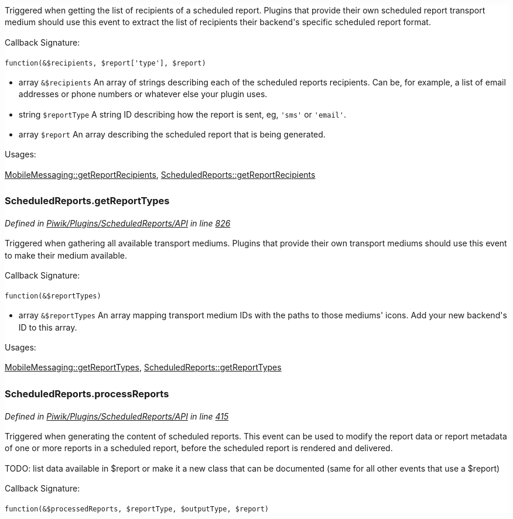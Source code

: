 Triggered when getting the list of recipients of a scheduled report. Plugins that provide their own scheduled report transport medium should use this event
to extract the list of recipients their backend's specific scheduled report
format.

Callback Signature:
<pre><code>function(&amp;$recipients, $report[&#039;type&#039;], $report)</code></pre>

- array `&$recipients` An array of strings describing each of the scheduled reports recipients. Can be, for example, a list of email addresses or phone numbers or whatever else your plugin uses.

- string `$reportType` A string ID describing how the report is sent, eg, `'sms'` or `'email'`.

- array `$report` An array describing the scheduled report that is being generated.

Usages:

[MobileMessaging::getReportRecipients](https://github.com/piwik/piwik/blob/2.12.0-b7/plugins/MobileMessaging/MobileMessaging.php#L173), [ScheduledReports::getReportRecipients](https://github.com/piwik/piwik/blob/2.12.0-b7/plugins/ScheduledReports/ScheduledReports.php#L471)


### ScheduledReports.getReportTypes

*Defined in [Piwik/Plugins/ScheduledReports/API](https://github.com/piwik/piwik/blob/2.12.0-b7/plugins/ScheduledReports/API.php) in line [826](https://github.com/piwik/piwik/blob/2.12.0-b7/plugins/ScheduledReports/API.php#L826)*

Triggered when gathering all available transport mediums. Plugins that provide their own transport mediums should use this
event to make their medium available.

Callback Signature:
<pre><code>function(&amp;$reportTypes)</code></pre>

- array `&$reportTypes` An array mapping transport medium IDs with the paths to those mediums' icons. Add your new backend's ID to this array.

Usages:

[MobileMessaging::getReportTypes](https://github.com/piwik/piwik/blob/2.12.0-b7/plugins/MobileMessaging/MobileMessaging.php#L134), [ScheduledReports::getReportTypes](https://github.com/piwik/piwik/blob/2.12.0-b7/plugins/ScheduledReports/ScheduledReports.php#L200)


### ScheduledReports.processReports

*Defined in [Piwik/Plugins/ScheduledReports/API](https://github.com/piwik/piwik/blob/2.12.0-b7/plugins/ScheduledReports/API.php) in line [415](https://github.com/piwik/piwik/blob/2.12.0-b7/plugins/ScheduledReports/API.php#L415)*

Triggered when generating the content of scheduled reports. This event can be used to modify the report data or report metadata of one or more reports
in a scheduled report, before the scheduled report is rendered and delivered.

TODO: list data available in $report or make it a new class that can be documented (same for
      all other events that use a $report)

Callback Signature:
<pre><code>function(&amp;$processedReports, $reportType, $outputType, $report)</code></pre>
